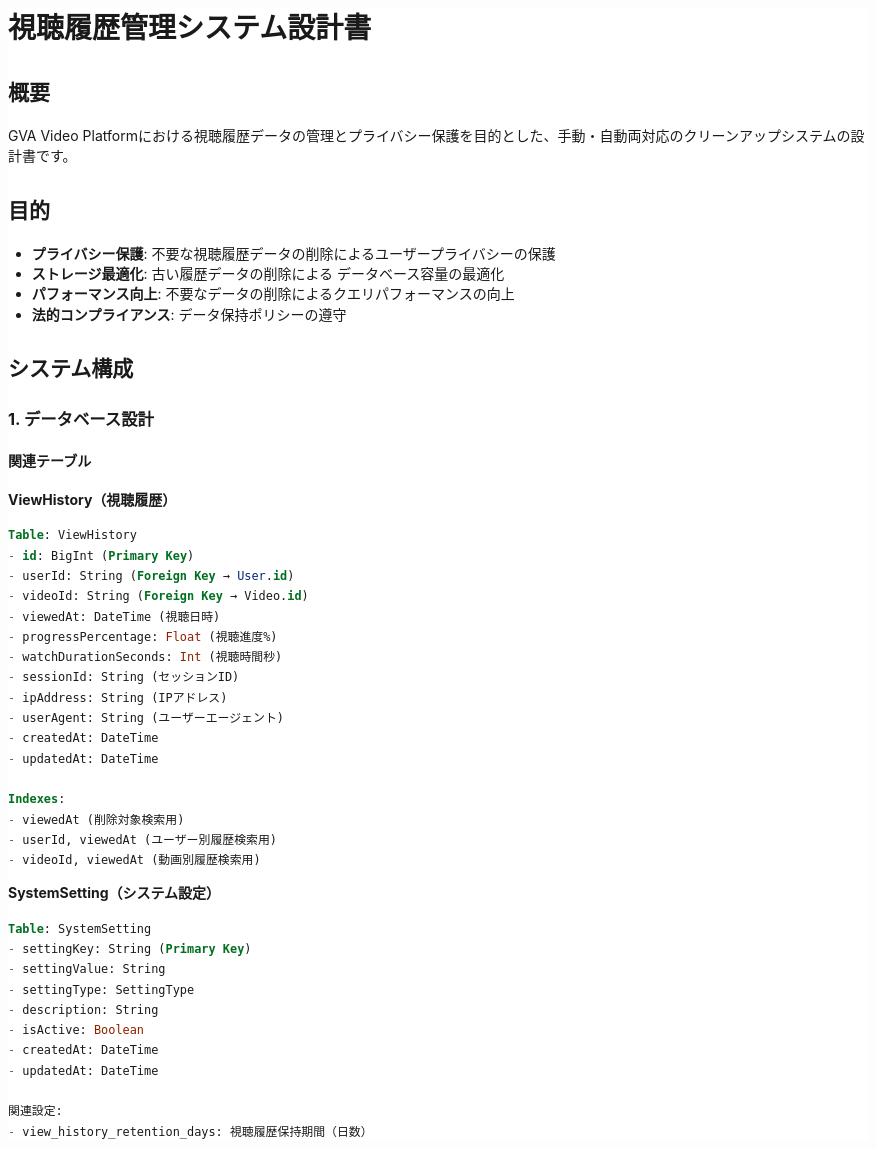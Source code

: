 # 視聴履歴管理システム設計書

## 概要

GVA Video Platformにおける視聴履歴データの管理とプライバシー保護を目的とした、手動・自動両対応のクリーンアップシステムの設計書です。

## 目的

- **プライバシー保護**: 不要な視聴履歴データの削除によるユーザープライバシーの保護
- **ストレージ最適化**: 古い履歴データの削除による データベース容量の最適化
- **パフォーマンス向上**: 不要なデータの削除によるクエリパフォーマンスの向上
- **法的コンプライアンス**: データ保持ポリシーの遵守

## システム構成

### 1. データベース設計

#### 関連テーブル

**ViewHistory（視聴履歴）**
```sql
Table: ViewHistory
- id: BigInt (Primary Key)
- userId: String (Foreign Key → User.id)
- videoId: String (Foreign Key → Video.id)
- viewedAt: DateTime (視聴日時)
- progressPercentage: Float (視聴進度%)
- watchDurationSeconds: Int (視聴時間秒)
- sessionId: String (セッションID)
- ipAddress: String (IPアドレス)
- userAgent: String (ユーザーエージェント)
- createdAt: DateTime
- updatedAt: DateTime

Indexes:
- viewedAt (削除対象検索用)
- userId, viewedAt (ユーザー別履歴検索用)
- videoId, viewedAt (動画別履歴検索用)
```

**SystemSetting（システム設定）**
```sql
Table: SystemSetting
- settingKey: String (Primary Key)
- settingValue: String
- settingType: SettingType
- description: String
- isActive: Boolean
- createdAt: DateTime
- updatedAt: DateTime

関連設定:
- view_history_retention_days: 視聴履歴保持期間（日数）
```
